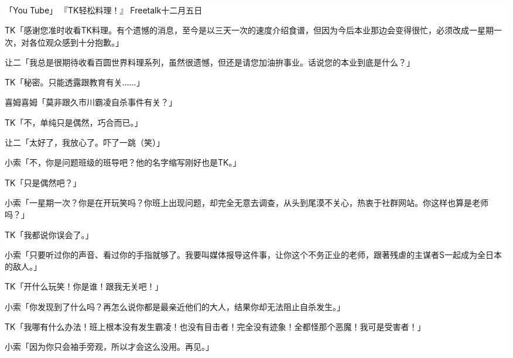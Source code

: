 「You Tube」 『TK轻松料理！』 Freetalk十二月五日

TK「感谢您准时收看TK料理。有个遗憾的消息，至今是以三天一次的速度介绍食谱，但因为今后本业那边会变得很忙，必须改成一星期一次，对各位观众感到十分抱歉。」

让二「我总是很期待收看百圆世界料理系列，虽然很遗憾，但还是请您加油拚事业。话说您的本业到底是什么？」

TK「秘密。只能透露跟教育有关……」

喜姆喜姆「莫非跟久市川霸凌自杀事件有关？」

TK「不，单纯只是偶然，巧合而已。」

让二「太好了，我放心了。吓了一跳（笑）」

小索「不，你是问题班级的班导吧？他的名字缩写刚好也是TK。」

TK「只是偶然吧？」

小索「一星期一次？你是在开玩笑吗？你班上出现问题，却完全无意去调查，从头到尾漠不关心，热衷于社群网站。你这样也算是老师吗？」

TK「我都说你误会了。」

小索「只要听过你的声音、看过你的手指就够了。我要叫媒体报导这件事，让你这个不务正业的老师，跟著残虐的主谋者S一起成为全日本的敌人。」

TK「开什么玩笑！你是谁！跟我无关吧！」

小索「你发现到了什么吗？再怎么说你都是最亲近他们的大人，结果你却无法阻止自杀发生。」

TK「我哪有什么办法！班上根本没有发生霸凌！也没有目击者！完全没有迹象！全都怪那个恶魔！我可是受害者！」

小索「因为你只会袖手旁观，所以才会这么没用。再见。」


